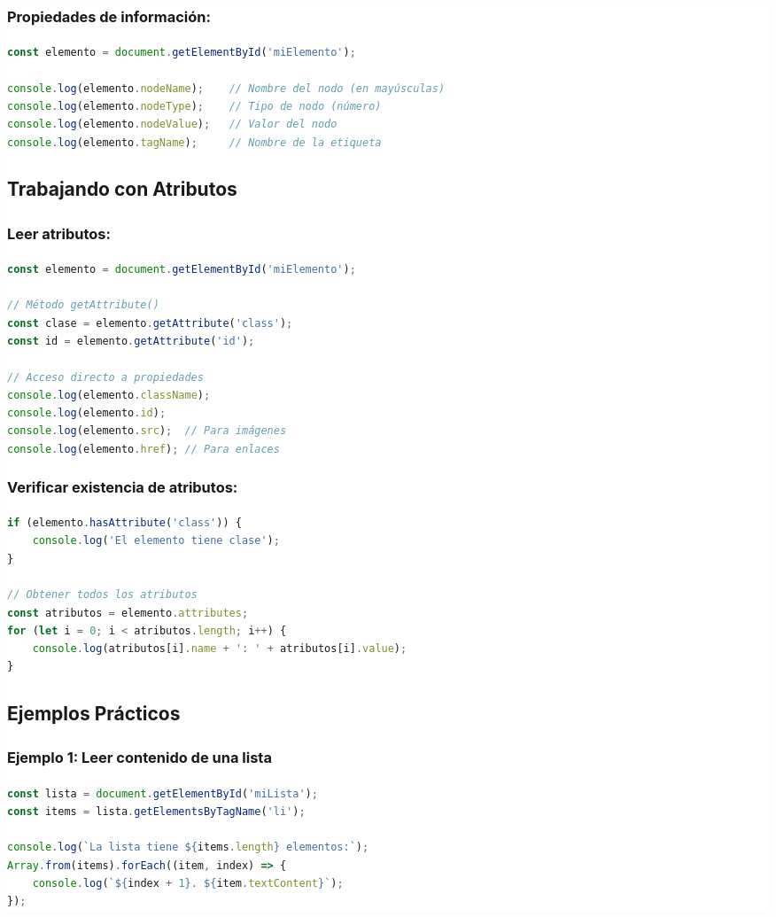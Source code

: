 ### Propiedades de información:
```javascript
const elemento = document.getElementById('miElemento');

console.log(elemento.nodeName);    // Nombre del nodo (en mayúsculas)
console.log(elemento.nodeType);    // Tipo de nodo (número)
console.log(elemento.nodeValue);   // Valor del nodo
console.log(elemento.tagName);     // Nombre de la etiqueta
```

## Trabajando con Atributos

### Leer atributos:
```javascript
const elemento = document.getElementById('miElemento');

// Método getAttribute()
const clase = elemento.getAttribute('class');
const id = elemento.getAttribute('id');

// Acceso directo a propiedades
console.log(elemento.className);
console.log(elemento.id);
console.log(elemento.src);  // Para imágenes
console.log(elemento.href); // Para enlaces
```

### Verificar existencia de atributos:
```javascript
if (elemento.hasAttribute('class')) {
    console.log('El elemento tiene clase');
}

// Obtener todos los atributos
const atributos = elemento.attributes;
for (let i = 0; i < atributos.length; i++) {
    console.log(atributos[i].name + ': ' + atributos[i].value);
}
```

## Ejemplos Prácticos

### Ejemplo 1: Leer contenido de una lista
```javascript
const lista = document.getElementById('miLista');
const items = lista.getElementsByTagName('li');

console.log(`La lista tiene ${items.length} elementos:`);
Array.from(items).forEach((item, index) => {
    console.log(`${index + 1}. ${item.textContent}`);
});
```
